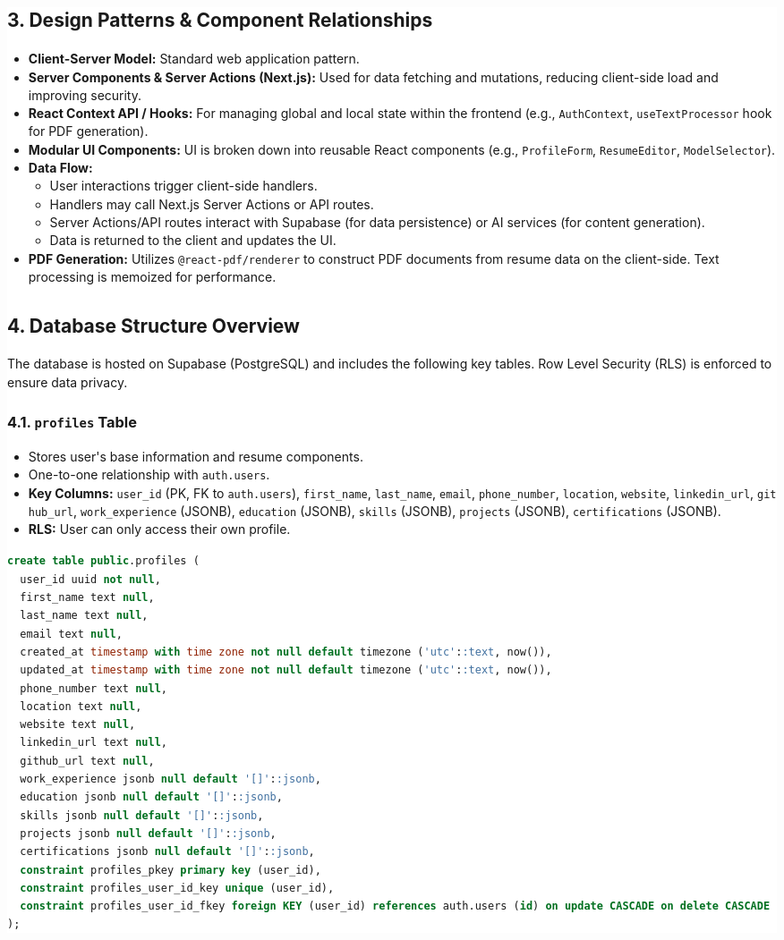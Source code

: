 ## 3. Design Patterns & Component Relationships

*   **Client-Server Model:** Standard web application pattern.
*   **Server Components & Server Actions (Next.js):** Used for data fetching and mutations, reducing client-side load and improving security.
*   **React Context API / Hooks:** For managing global and local state within the frontend (e.g., `AuthContext`, `useTextProcessor` hook for PDF generation).
*   **Modular UI Components:** UI is broken down into reusable React components (e.g., `ProfileForm`, `ResumeEditor`, `ModelSelector`).
*   **Data Flow:**
    *   User interactions trigger client-side handlers.
    *   Handlers may call Next.js Server Actions or API routes.
    *   Server Actions/API routes interact with Supabase (for data persistence) or AI services (for content generation).
    *   Data is returned to the client and updates the UI.
*   **PDF Generation:** Utilizes `@react-pdf/renderer` to construct PDF documents from resume data on the client-side. Text processing is memoized for performance.

## 4. Database Structure Overview

The database is hosted on Supabase (PostgreSQL) and includes the following key tables. Row Level Security (RLS) is enforced to ensure data privacy.

### 4.1. `profiles` Table
*   Stores user's base information and resume components.
*   One-to-one relationship with `auth.users`.
*   **Key Columns:** `user_id` (PK, FK to `auth.users`), `first_name`, `last_name`, `email`, `phone_number`, `location`, `website`, `linkedin_url`, `github_url`, `work_experience` (JSONB), `education` (JSONB), `skills` (JSONB), `projects` (JSONB), `certifications` (JSONB).
*   **RLS:** User can only access their own profile.

```sql
create table public.profiles (
  user_id uuid not null,
  first_name text null,
  last_name text null,
  email text null,
  created_at timestamp with time zone not null default timezone ('utc'::text, now()),
  updated_at timestamp with time zone not null default timezone ('utc'::text, now()),
  phone_number text null,
  location text null,
  website text null,
  linkedin_url text null,
  github_url text null,
  work_experience jsonb null default '[]'::jsonb,
  education jsonb null default '[]'::jsonb,
  skills jsonb null default '[]'::jsonb,
  projects jsonb null default '[]'::jsonb,
  certifications jsonb null default '[]'::jsonb,
  constraint profiles_pkey primary key (user_id),
  constraint profiles_user_id_key unique (user_id),
  constraint profiles_user_id_fkey foreign KEY (user_id) references auth.users (id) on update CASCADE on delete CASCADE
);
```
